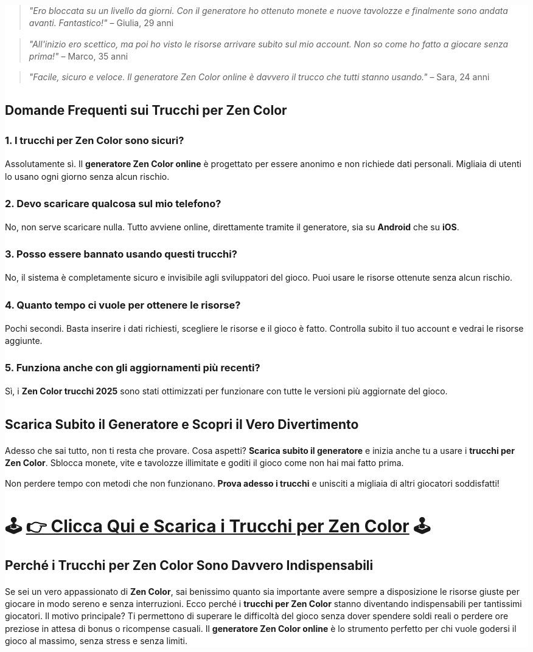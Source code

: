 <blockquote>
<p><em>"Ero bloccata su un livello da giorni. Con il generatore ho ottenuto monete e nuove tavolozze e finalmente sono andata avanti. Fantastico!"</em> – Giulia, 29 anni</p>
</blockquote>

<blockquote>
<p><em>"All'inizio ero scettico, ma poi ho visto le risorse arrivare subito sul mio account. Non so come ho fatto a giocare senza prima!"</em> – Marco, 35 anni</p>
</blockquote>

<blockquote>
<p><em>"Facile, sicuro e veloce. Il generatore Zen Color online è davvero il trucco che tutti stanno usando."</em> – Sara, 24 anni</p>
</blockquote>

<h2>Domande Frequenti sui Trucchi per Zen Color</h2>

<h3>1. I trucchi per Zen Color sono sicuri?</h3>
<p>Assolutamente sì. Il <strong>generatore Zen Color online</strong> è progettato per essere anonimo e non richiede dati personali. Migliaia di utenti lo usano ogni giorno senza alcun rischio.</p>

<h3>2. Devo scaricare qualcosa sul mio telefono?</h3>
<p>No, non serve scaricare nulla. Tutto avviene online, direttamente tramite il generatore, sia su <strong>Android</strong> che su <strong>iOS</strong>.</p>

<h3>3. Posso essere bannato usando questi trucchi?</h3>
<p>No, il sistema è completamente sicuro e invisibile agli sviluppatori del gioco. Puoi usare le risorse ottenute senza alcun rischio.</p>

<h3>4. Quanto tempo ci vuole per ottenere le risorse?</h3>
<p>Pochi secondi. Basta inserire i dati richiesti, scegliere le risorse e il gioco è fatto. Controlla subito il tuo account e vedrai le risorse aggiunte.</p>

<h3>5. Funziona anche con gli aggiornamenti più recenti?</h3>
<p>Sì, i <strong>Zen Color trucchi 2025</strong> sono stati ottimizzati per funzionare con tutte le versioni più aggiornate del gioco.</p>

<h2>Scarica Subito il Generatore e Scopri il Vero Divertimento</h2>

<p>Adesso che sai tutto, non ti resta che provare. Cosa aspetti? <strong>Scarica subito il generatore</strong> e inizia anche tu a usare i <strong>trucchi per Zen Color</strong>. Sblocca monete, vite e tavolozze illimitate e goditi il gioco come non hai mai fatto prima.</p>

<p>Non perdere tempo con metodi che non funzionano. <strong>Prova adesso i trucchi</strong> e unisciti a migliaia di altri giocatori soddisfatti!</p>

# 🕹️ **[👉 Clicca Qui e Scarica i Trucchi per Zen Color](https://tinyurl.com/ArenaDelMobile)** 🕹️

<h2>Perché i Trucchi per Zen Color Sono Davvero Indispensabili</h2>

<p>Se sei un vero appassionato di <strong>Zen Color</strong>, sai benissimo quanto sia importante avere sempre a disposizione le risorse giuste per giocare in modo sereno e senza interruzioni. Ecco perché i <strong>trucchi per Zen Color</strong> stanno diventando indispensabili per tantissimi giocatori. Il motivo principale? Ti permettono di superare le difficoltà del gioco senza dover spendere soldi reali o perdere ore preziose in attesa di bonus o ricompense casuali. Il <strong>generatore Zen Color online</strong> è lo strumento perfetto per chi vuole godersi il gioco al massimo, senza stress e senza limiti.</p>
